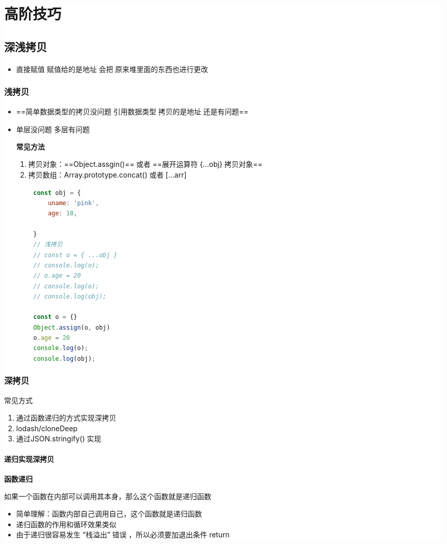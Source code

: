 #  高阶技巧

## 深浅拷贝

+ 直接赋值 赋值给的是地址 会把 原来堆里面的东西也进行更改

### 浅拷贝

+ ==简单数据类型的拷贝没问题  引用数据类型  拷贝的是地址 还是有问题==

+ 单层没问题  多层有问题

  **常见方法**

  1. 拷贝对象：==Object.assgin()==  或者  ==展开运算符 {...obj} 拷贝对象==
  2. 拷贝数组：Array.prototype.concat()  或者 [...arr]

``` js
        const obj = {
            uname: 'pink',
            age: 18,
            
        }
        // 浅拷贝
        // const o = { ...obj }
        // console.log(o);
        // o.age = 20
        // console.log(o);
        // console.log(obj);

        const o = {}
        Object.assign(o, obj)
        o.age = 20
        console.log(o);
        console.log(obj);
```



### 深拷贝

常见方式

1. 通过函数递归的方式实现深拷贝
2. lodash/cloneDeep
3. 通过JSON.stringify() 实现



#### 递归实现深拷贝

**函数递归**

如果一个函数在内部可以调用其本身，那么这个函数就是递归函数

+ 简单理解：函数内部自己调用自己，这个函数就是递归函数
+ 递归函数的作用和循环效果类似
+ 由于递归很容易发生 “栈溢出” 错误 ，所以必须要加退出条件 return 
